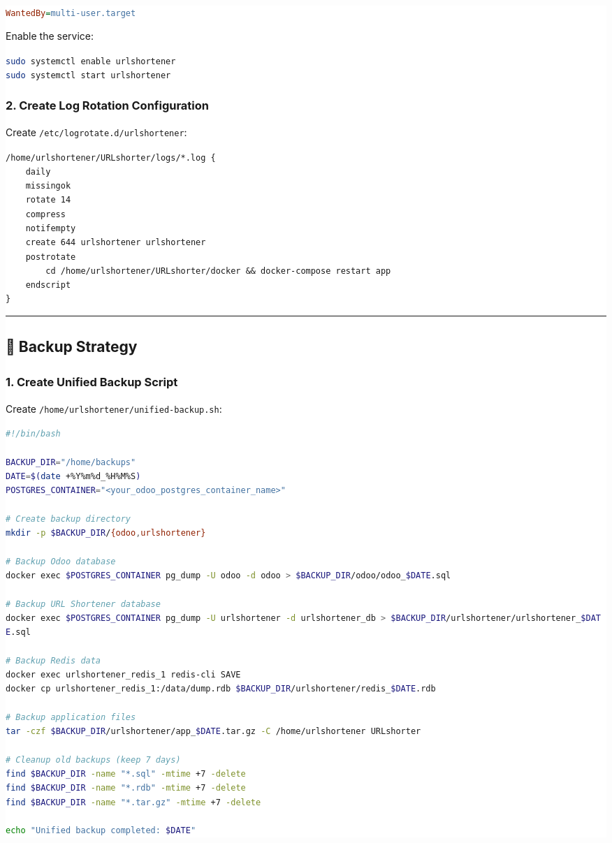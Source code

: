 ```ini
WantedBy=multi-user.target
```

Enable the service:
```bash
sudo systemctl enable urlshortener
sudo systemctl start urlshortener
```

### 2. Create Log Rotation Configuration

Create `/etc/logrotate.d/urlshortener`:
```
/home/urlshortener/URLshorter/logs/*.log {
    daily
    missingok
    rotate 14
    compress
    notifempty
    create 644 urlshortener urlshortener
    postrotate
        cd /home/urlshortener/URLshorter/docker && docker-compose restart app
    endscript
}
```

---

## 🔄 Backup Strategy

### 1. Create Unified Backup Script

Create `/home/urlshortener/unified-backup.sh`:

```bash
#!/bin/bash

BACKUP_DIR="/home/backups"
DATE=$(date +%Y%m%d_%H%M%S)
POSTGRES_CONTAINER="<your_odoo_postgres_container_name>"

# Create backup directory
mkdir -p $BACKUP_DIR/{odoo,urlshortener}

# Backup Odoo database
docker exec $POSTGRES_CONTAINER pg_dump -U odoo -d odoo > $BACKUP_DIR/odoo/odoo_$DATE.sql

# Backup URL Shortener database
docker exec $POSTGRES_CONTAINER pg_dump -U urlshortener -d urlshortener_db > $BACKUP_DIR/urlshortener/urlshortener_$DATE.sql

# Backup Redis data
docker exec urlshortener_redis_1 redis-cli SAVE
docker cp urlshortener_redis_1:/data/dump.rdb $BACKUP_DIR/urlshortener/redis_$DATE.rdb

# Backup application files
tar -czf $BACKUP_DIR/urlshortener/app_$DATE.tar.gz -C /home/urlshortener URLshorter

# Cleanup old backups (keep 7 days)
find $BACKUP_DIR -name "*.sql" -mtime +7 -delete
find $BACKUP_DIR -name "*.rdb" -mtime +7 -delete
find $BACKUP_DIR -name "*.tar.gz" -mtime +7 -delete

echo "Unified backup completed: $DATE"
```